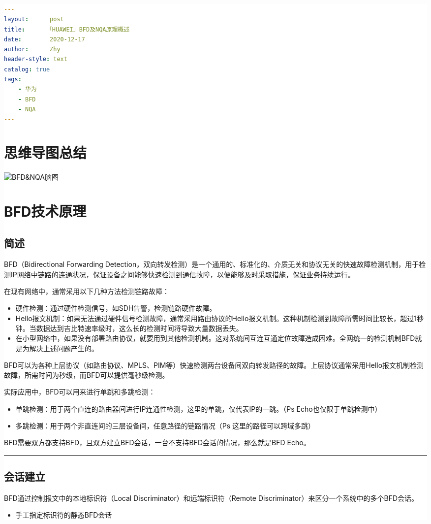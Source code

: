```yaml
---
layout:      post
title:      「HUAWEI」BFD及NQA原理概述
date:        2020-12-17
author:      Zhy
header-style: text
catalog: true 
tags:
    - 华为
    - BFD
    - NQA
---
```


# 思维导图总结

![BFD&NQA脑图](https://s3.ax1x.com/2020/12/17/rGufMR.png)

# BFD技术原理

## 简述

BFD（Bidirectional Forwarding Detection，双向转发检测）是一个通用的、标准化的、介质无关和协议无关的快速故障检测机制，用于检测IP网络中链路的连通状况，保证设备之间能够快速检测到通信故障，以便能够及时采取措施，保证业务持续运行。

在现有网络中，通常采用以下几种方法检测链路故障：

- 硬件检测：通过硬件检测信号，如SDH告警，检测链路硬件故障。
- Hello报文机制：如果无法通过硬件信号检测故障，通常采用路由协议的Hello报文机制。这种机制检测到故障所需时间比较长，超过1秒钟。当数据达到吉比特速率级时，这么长的检测时间将导致大量数据丢失。
- 在小型网络中，如果没有部署路由协议，就要用到其他检测机制。这对系统间互连互通定位故障造成困难。全网统一的检测机制BFD就是为解决上述问题产生的。

BFD可以为各种上层协议（如路由协议、MPLS、PIM等）快速检测两台设备间双向转发路径的故障。上层协议通常采用Hello报文机制检测故障，所需时间为秒级，而BFD可以提供毫秒级检测。

实际应用中，BFD可以用来进行单跳和多跳检测：

- 单跳检测：用于两个直连的路由器间进行IP连通性检测，这里的单跳，仅代表IP的一跳。（Ps Echo也仅限于单跳检测中）

- 多跳检测：用于两个非直连间的三层设备间，任意路径的链路情况（Ps 这里的路径可以跨域多跳）

BFD需要双方都支持BFD，且双方建立BFD会话，一台不支持BFD会话的情况，那么就是BFD Echo。



---



## 会话建立

BFD通过控制报文中的本地标识符（Local  Discriminator）和远端标识符（Remote Discriminator）来区分一个系统中的多个BFD会话。

- 手工指定标识符的静态BFD会话
